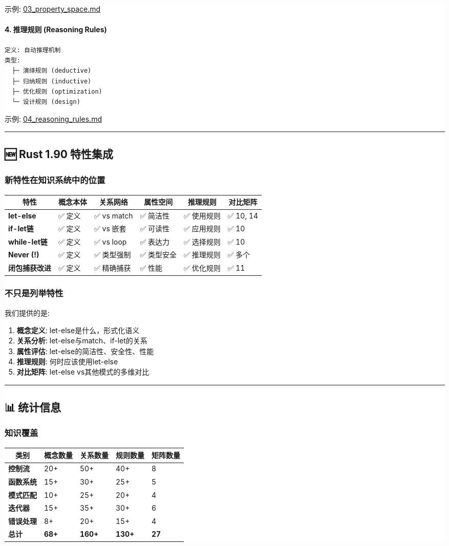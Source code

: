示例: [03_property_space.md](./03_property_space.md)

#### 4. 推理规则 (Reasoning Rules)

```text
定义: 自动推理机制
类型:
  ├─ 演绎规则 (deductive)
  ├─ 归纳规则 (inductive)
  ├─ 优化规则 (optimization)
  └─ 设计规则 (design)
```

示例: [04_reasoning_rules.md](./04_reasoning_rules.md)

---

## 🆕 Rust 1.90 特性集成

### 新特性在知识系统中的位置

| 特性 | 概念本体 | 关系网络 | 属性空间 | 推理规则 | 对比矩阵 |
|------|---------|---------|---------|---------|---------|
| **let-else** | ✅ 定义 | ✅ vs match | ✅ 简洁性 | ✅ 使用规则 | ✅ 10, 14 |
| **if-let链** | ✅ 定义 | ✅ vs 嵌套 | ✅ 可读性 | ✅ 应用规则 | ✅ 10 |
| **while-let链** | ✅ 定义 | ✅ vs loop | ✅ 表达力 | ✅ 选择规则 | ✅ 10 |
| **Never (!)** | ✅ 定义 | ✅ 类型强制 | ✅ 类型安全 | ✅ 推理规则 | ✅ 多个 |
| **闭包捕获改进** | ✅ 定义 | ✅ 精确捕获 | ✅ 性能 | ✅ 优化规则 | ✅ 11 |

### 不只是列举特性

我们提供的是:

1. **概念定义**: let-else是什么，形式化语义
2. **关系分析**: let-else与match、if-let的关系
3. **属性评估**: let-else的简洁性、安全性、性能
4. **推理规则**: 何时应该使用let-else
5. **对比矩阵**: let-else vs其他模式的多维对比

---

## 📊 统计信息

### 知识覆盖

| 类别 | 概念数量 | 关系数量 | 规则数量 | 矩阵数量 |
|------|---------|---------|---------|---------|
| **控制流** | 20+ | 50+ | 40+ | 8 |
| **函数系统** | 15+ | 30+ | 25+ | 5 |
| **模式匹配** | 10+ | 25+ | 20+ | 4 |
| **迭代器** | 15+ | 35+ | 30+ | 6 |
| **错误处理** | 8+ | 20+ | 15+ | 4 |
| **总计** | **68+** | **160+** | **130+** | **27** |
